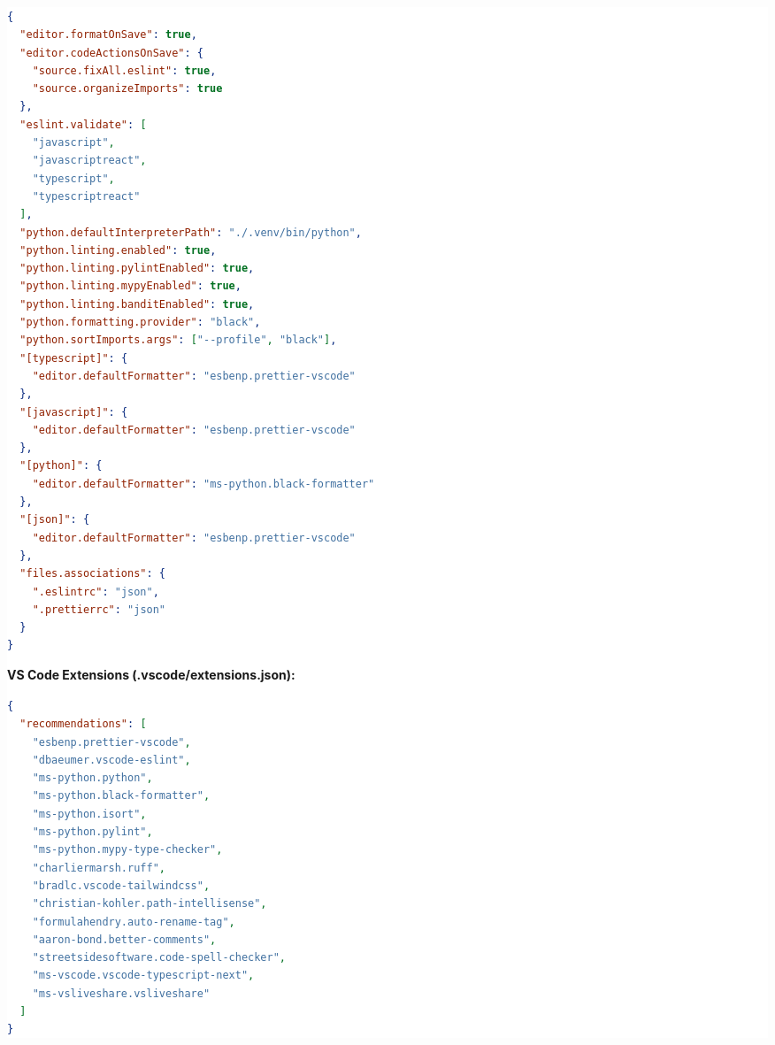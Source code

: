 ```json
{
  "editor.formatOnSave": true,
  "editor.codeActionsOnSave": {
    "source.fixAll.eslint": true,
    "source.organizeImports": true
  },
  "eslint.validate": [
    "javascript",
    "javascriptreact",
    "typescript",
    "typescriptreact"
  ],
  "python.defaultInterpreterPath": "./.venv/bin/python",
  "python.linting.enabled": true,
  "python.linting.pylintEnabled": true,
  "python.linting.mypyEnabled": true,
  "python.linting.banditEnabled": true,
  "python.formatting.provider": "black",
  "python.sortImports.args": ["--profile", "black"],
  "[typescript]": {
    "editor.defaultFormatter": "esbenp.prettier-vscode"
  },
  "[javascript]": {
    "editor.defaultFormatter": "esbenp.prettier-vscode"
  },
  "[python]": {
    "editor.defaultFormatter": "ms-python.black-formatter"
  },
  "[json]": {
    "editor.defaultFormatter": "esbenp.prettier-vscode"
  },
  "files.associations": {
    ".eslintrc": "json",
    ".prettierrc": "json"
  }
}
```

**VS Code Extensions (.vscode/extensions.json):**

```json
{
  "recommendations": [
    "esbenp.prettier-vscode",
    "dbaeumer.vscode-eslint",
    "ms-python.python",
    "ms-python.black-formatter",
    "ms-python.isort",
    "ms-python.pylint",
    "ms-python.mypy-type-checker",
    "charliermarsh.ruff",
    "bradlc.vscode-tailwindcss",
    "christian-kohler.path-intellisense",
    "formulahendry.auto-rename-tag",
    "aaron-bond.better-comments",
    "streetsidesoftware.code-spell-checker",
    "ms-vscode.vscode-typescript-next",
    "ms-vsliveshare.vsliveshare"
  ]
}
```
